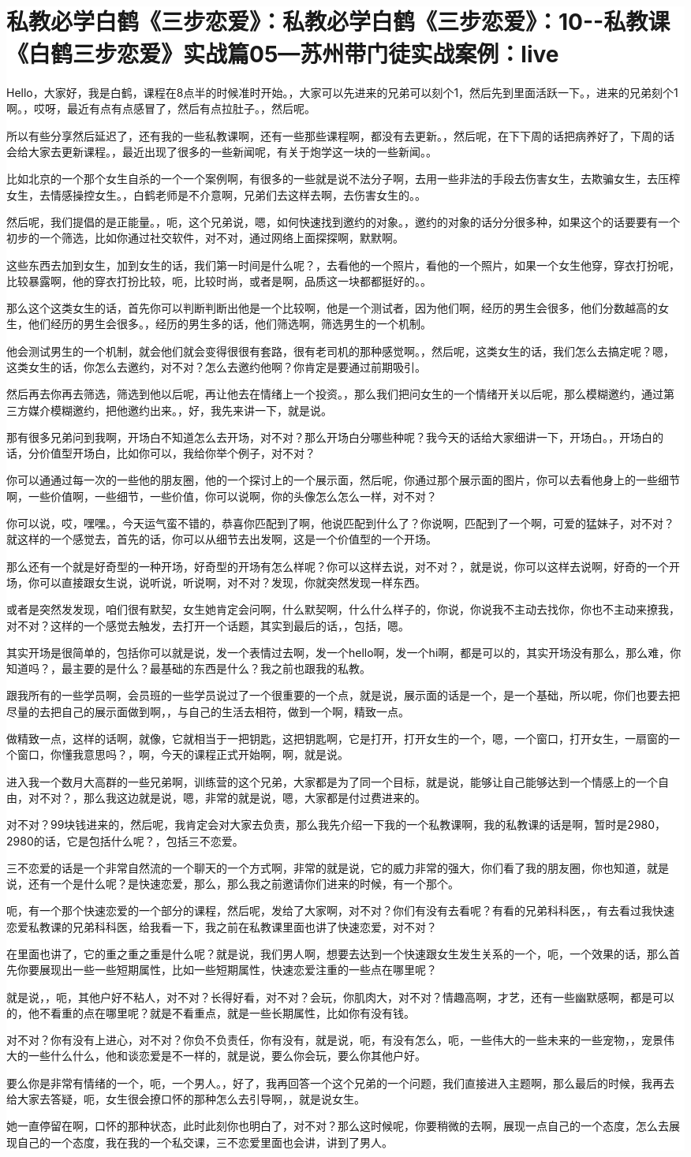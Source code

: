 # 私教必学白鹤《三步恋爱》：私教必学白鹤《三步恋爱》：10--私教课《白鹤三步恋爱》实战篇05—苏州带门徒实战案例：live

Hello，大家好，我是白鹤，课程在8点半的时候准时开始。，大家可以先进来的兄弟可以刻个1，然后先到里面活跃一下。，进来的兄弟刻个1啊。，哎呀，最近有点有点感冒了，然后有点拉肚子。，然后呢。

所以有些分享然后延迟了，还有我的一些私教课啊，还有一些那些课程啊，都没有去更新。，然后呢，在下下周的话把病养好了，下周的话会给大家去更新课程。，最近出现了很多的一些新闻呢，有关于炮学这一块的一些新闻。。

比如北京的一个那个女生自杀的一个一个案例啊，有很多的一些就是说不法分子啊，去用一些非法的手段去伤害女生，去欺骗女生，去压榨女生，去情感操控女生。，白鹤老师是不介意啊，兄弟们去这样去啊，去伤害女生的。。

然后呢，我们提倡的是正能量。，呃，这个兄弟说，嗯，如何快速找到邀约的对象。，邀约的对象的话分分很多种，如果这个的话要要有一个初步的一个筛选，比如你通过社交软件，对不对，通过网络上面探探啊，默默啊。

这些东西去加到女生，加到女生的话，我们第一时间是什么呢？，去看他的一个照片，看他的一个照片，如果一个女生他穿，穿衣打扮呢，比较暴露啊，他的穿衣打扮比较，呃，比较时尚，或者是啊，品质这一块都都挺好的。。

那么这个这类女生的话，首先你可以判断判断出他是一个比较啊，他是一个测试者，因为他们啊，经历的男生会很多，他们分数越高的女生，他们经历的男生会很多。，经历的男生多的话，他们筛选啊，筛选男生的一个机制。

他会测试男生的一个机制，就会他们就会变得很很有套路，很有老司机的那种感觉啊。，然后呢，这类女生的话，我们怎么去搞定呢？嗯，这类女生的话，你怎么去邀约，对不对？怎么去邀约他啊？你肯定是要通过前期吸引。

然后再去你再去筛选，筛选到他以后呢，再让他去在情绪上一个投资。，那么我们把问女生的一个情绪开关以后呢，那么模糊邀约，通过第三方媒介模糊邀约，把他邀约出来。，好，我先来讲一下，就是说。

那有很多兄弟问到我啊，开场白不知道怎么去开场，对不对？那么开场白分哪些种呢？我今天的话给大家细讲一下，开场白。，开场白的话，分价值型开场白，比如你可以，我给你举个例子，对不对？

你可以通通过每一次的一些他的朋友圈，他的一个探讨上的一个展示面，然后呢，你通过那个展示面的图片，你可以去看他身上的一些细节啊，一些价值啊，一些细节，一些价值，你可以说啊，你的头像怎么怎么一样，对不对？

你可以说，哎，嘿嘿。，今天运气蛮不错的，恭喜你匹配到了啊，他说匹配到什么了？你说啊，匹配到了一个啊，可爱的猛妹子，对不对？就这样的一个感觉去，首先的话，你可以从细节去出发啊，这是一个价值型的一个开场。

那么还有一个就是好奇型的一种开场，好奇型的开场有怎么样呢？你可以这样去说，对不对？，就是说，你可以这样去说啊，好奇的一个开场，你可以直接跟女生说，说听说，听说啊，对不对？发现，你就突然发现一样东西。

或者是突然发发现，咱们很有默契，女生她肯定会问啊，什么默契啊，什么什么样子的，你说，你说我不主动去找你，你也不主动来撩我，对不对？这样的一个感觉去触发，去打开一个话题，其实到最后的话，，包括，嗯。

其实开场是很简单的，包括你可以就是说，发一个表情过去啊，发一个hello啊，发一个hi啊，都是可以的，其实开场没有那么，那么难，你知道吗？，最主要的是什么？最基础的东西是什么？我之前也跟我的私教。

跟我所有的一些学员啊，会员班的一些学员说过了一个很重要的一个点，就是说，展示面的话是一个，是一个基础，所以呢，你们也要去把尽量的去把自己的展示面做到啊，，与自己的生活去相符，做到一个啊，精致一点。

做精致一点，这样的话啊，就像，它就相当于一把钥匙，这把钥匙啊，它是打开，打开女生的一个，嗯，一个窗口，打开女生，一扇窗的一个窗口，你懂我意思吗？，啊，今天的课程正式开始啊，啊，就是说。

进入我一个数月大高群的一些兄弟啊，训练营的这个兄弟，大家都是为了同一个目标，就是说，能够让自己能够达到一个情感上的一个自由，对不对？，那么我这边就是说，嗯，非常的就是说，嗯，大家都是付过费进来的。

对不对？99块钱进来的，然后呢，我肯定会对大家去负责，那么我先介绍一下我的一个私教课啊，我的私教课的话是啊，暂时是2980，2980的话，它是包括什么呢？，包括三不恋爱。

三不恋爱的话是一个非常自然流的一个聊天的一个方式啊，非常的就是说，它的威力非常的强大，你们看了我的朋友圈，你也知道，就是说，还有一个是什么呢？是快速恋爱，那么，那么我之前邀请你们进来的时候，有一个那个。

呃，有一个那个快速恋爱的一个部分的课程，然后呢，发给了大家啊，对不对？你们有没有去看呢？有看的兄弟科科医，，有去看过我快速恋爱私教课的兄弟科科医，给我看一下，我之前在私教课里面也讲了快速恋爱，对不对？

在里面也讲了，它的重之重之重是什么呢？就是说，我们男人啊，想要去达到一个快速跟女生发生关系的一个，呃，一个效果的话，那么首先你要展现出一些一些短期属性，比如一些短期属性，快速恋爱注重的一些点在哪里呢？

就是说，，呃，其他户好不粘人，对不对？长得好看，对不对？会玩，你肌肉大，对不对？情趣高啊，才艺，还有一些幽默感啊，都是可以的，他不看重的点在哪里呢？就是不看重点，就是一些长期属性，比如你有没有钱。

对不对？你有没有上进心，对不对？你负不负责任，你有没有，就是说，呃，有没有怎么，呃，一些伟大的一些未来的一些宠物，，宠景伟大的一些什么什么，他和谈恋爱是不一样的，就是说，要么你会玩，要么你其他户好。

要么你是非常有情绪的一个，呃，一个男人。，好了，我再回答一个这个兄弟的一个问题，我们直接进入主题啊，那么最后的时候，我再去给大家去答疑，呃，女生很会撩口怀的那种怎么去引导啊，，就是说女生。

她一直停留在啊，口怀的那种状态，此时此刻你也明白了，对不对？那么这时候呢，你要稍微的去啊，展现一点自己的一个态度，怎么去展现自己的一个态度，我在我的一个私交课，三不恋爱里面也会讲，讲到了男人。
